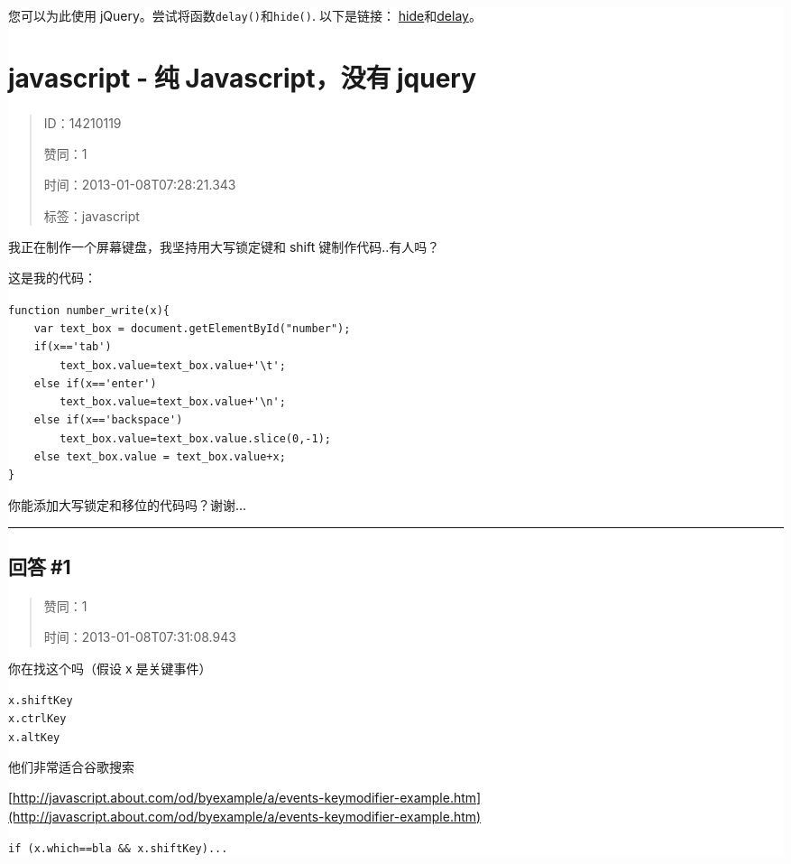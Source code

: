您可以为此使用 jQuery。尝试将函数`delay()`和`hide()`. 以下是链接： [hide](http://api.jquery.com/hide/)和[delay](http://api.jquery.com/delay/)。

# javascript - 纯 Javascript，没有 jquery

> ID：14210119
> 
> 赞同：1
> 
> 时间：2013-01-08T07:28:21.343
> 
> 标签：javascript

我正在制作一个屏幕键盘，我坚持用大写锁定键和 shift 键制作代码..有人吗？

这是我的代码：

```
function number_write(x){
    var text_box = document.getElementById("number");
    if(x=='tab')
        text_box.value=text_box.value+'\t';
    else if(x=='enter')
        text_box.value=text_box.value+'\n';
    else if(x=='backspace')
        text_box.value=text_box.value.slice(0,-1);
    else text_box.value = text_box.value+x;
} 
```

你能添加大写锁定和移位的代码吗？谢谢...

* * *

## 回答 #1

> 赞同：1
> 
> 时间：2013-01-08T07:31:08.943

你在找这个吗（假设 x 是关键事件）

```
x.shiftKey
x.ctrlKey
x.altKey 
```

他们非常适合谷歌搜索

[http://javascript.about.com/od/byexample/a/events-keymodifier-example.htm](http://javascript.about.com/od/byexample/a/events-keymodifier-example.htm)

```
if (x.which==bla && x.shiftKey)... 
```
